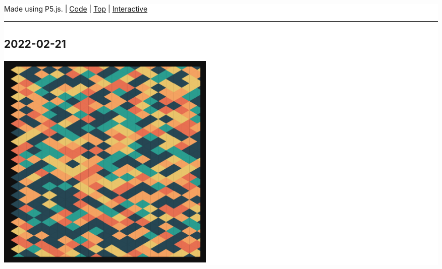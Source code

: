 
Made using P5.js. | [Code](2022/2022-02-22/) | [Top](#daily-sketches) | [Interactive](https://ram-n.github.io/generative_art/daily_sketches/2022/2022-02-22)

-----


## 2022-02-21
<img src="2022/2022-02-21/images/keep_2022-02-22-20-45-34.png" width="400">
